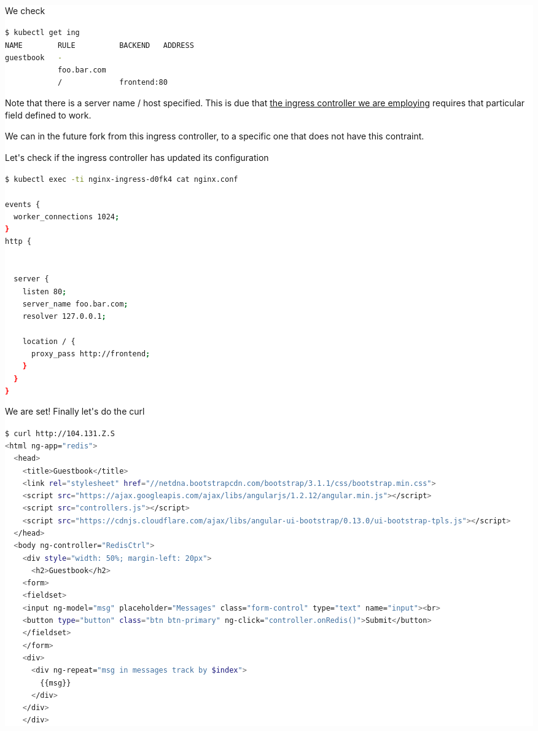 We check

```bash
$ kubectl get ing
NAME        RULE          BACKEND   ADDRESS
guestbook   -
            foo.bar.com
            /             frontend:80
```

Note that there is a server name / host specified. This is due that [the ingress controller we are employing](https://github.com/kubernetes/contrib/tree/master/Ingress/controllers/nginx-alpha) requires that particular field defined to work.

We can in the future fork from this ingress controller, to a specific one that does not have this contraint.

Let's check if the ingress controller has updated its configuration

```bash
$ kubectl exec -ti nginx-ingress-d0fk4 cat nginx.conf

events {
  worker_connections 1024;
}
http {


  server {
    listen 80;
    server_name foo.bar.com;
    resolver 127.0.0.1;

    location / {
      proxy_pass http://frontend;
    }
  }
}
```

We are set! Finally let's do the curl

```bash
$ curl http://104.131.Z.S
<html ng-app="redis">
  <head>
    <title>Guestbook</title>
    <link rel="stylesheet" href="//netdna.bootstrapcdn.com/bootstrap/3.1.1/css/bootstrap.min.css">
    <script src="https://ajax.googleapis.com/ajax/libs/angularjs/1.2.12/angular.min.js"></script>
    <script src="controllers.js"></script>
    <script src="https://cdnjs.cloudflare.com/ajax/libs/angular-ui-bootstrap/0.13.0/ui-bootstrap-tpls.js"></script>
  </head>
  <body ng-controller="RedisCtrl">
    <div style="width: 50%; margin-left: 20px">
      <h2>Guestbook</h2>
    <form>
    <fieldset>
    <input ng-model="msg" placeholder="Messages" class="form-control" type="text" name="input"><br>
    <button type="button" class="btn btn-primary" ng-click="controller.onRedis()">Submit</button>
    </fieldset>
    </form>
    <div>
      <div ng-repeat="msg in messages track by $index">
        {{msg}}
      </div>
    </div>
    </div>
```